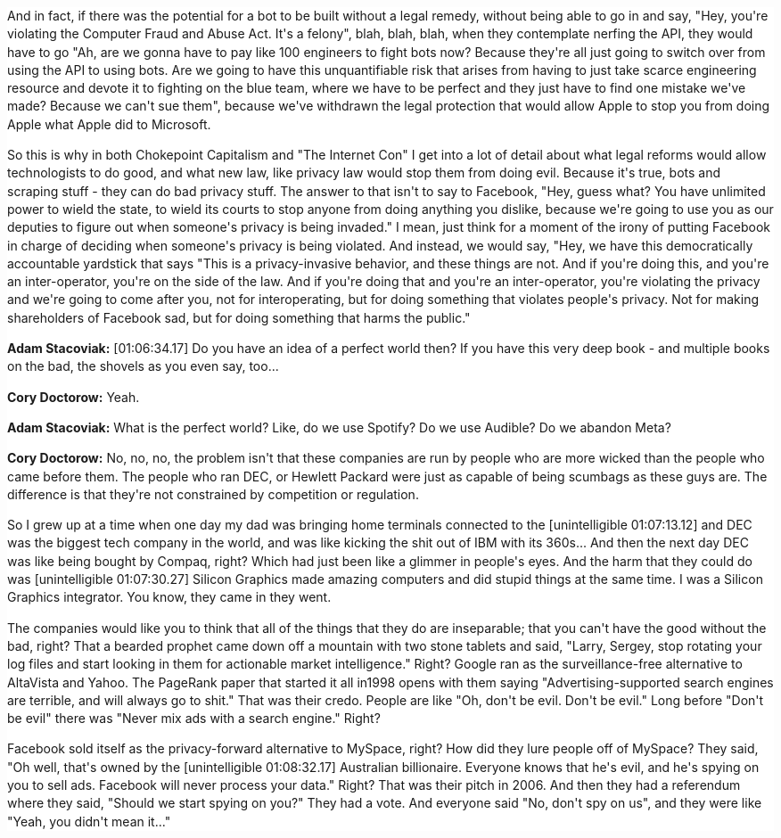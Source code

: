 And in fact, if there was the potential for a bot to be built without a legal remedy, without being able to go in and say, "Hey, you're violating the Computer Fraud and Abuse Act. It's a felony", blah, blah, blah, when they contemplate nerfing the API, they would have to go "Ah, are we gonna have to pay like 100 engineers to fight bots now? Because they're all just going to switch over from using the API to using bots. Are we going to have this unquantifiable risk that arises from having to just take scarce engineering resource and devote it to fighting on the blue team, where we have to be perfect and they just have to find one mistake we've made? Because we can't sue them", because we've withdrawn the legal protection that would allow Apple to stop you from doing Apple what Apple did to Microsoft.

So this is why in both Chokepoint Capitalism and "The Internet Con" I get into a lot of detail about what legal reforms would allow technologists to do good, and what new law, like privacy law would stop them from doing evil. Because it's true, bots and scraping stuff - they can do bad privacy stuff. The answer to that isn't to say to Facebook, "Hey, guess what? You have unlimited power to wield the state, to wield its courts to stop anyone from doing anything you dislike, because we're going to use you as our deputies to figure out when someone's privacy is being invaded." I mean, just think for a moment of the irony of putting Facebook in charge of deciding when someone's privacy is being violated. And instead, we would say, "Hey, we have this democratically accountable yardstick that says "This is a privacy-invasive behavior, and these things are not. And if you're doing this, and you're an inter-operator, you're on the side of the law. And if you're doing that and you're an inter-operator, you're violating the privacy and we're going to come after you, not for interoperating, but for doing something that violates people's privacy. Not for making shareholders of Facebook sad, but for doing something that harms the public."

**Adam Stacoviak:** \[01:06:34.17\] Do you have an idea of a perfect world then? If you have this very deep book - and multiple books on the bad, the shovels as you even say, too...

**Cory Doctorow:** Yeah.

**Adam Stacoviak:** What is the perfect world? Like, do we use Spotify? Do we use Audible? Do we abandon Meta?

**Cory Doctorow:** No, no, no, the problem isn't that these companies are run by people who are more wicked than the people who came before them. The people who ran DEC, or Hewlett Packard were just as capable of being scumbags as these guys are. The difference is that they're not constrained by competition or regulation.

So I grew up at a time when one day my dad was bringing home terminals connected to the \[unintelligible 01:07:13.12\] and DEC was the biggest tech company in the world, and was like kicking the shit out of IBM with its 360s... And then the next day DEC was like being bought by Compaq, right? Which had just been like a glimmer in people's eyes. And the harm that they could do was \[unintelligible 01:07:30.27\] Silicon Graphics made amazing computers and did stupid things at the same time. I was a Silicon Graphics integrator. You know, they came in they went.

The companies would like you to think that all of the things that they do are inseparable; that you can't have the good without the bad, right? That a bearded prophet came down off a mountain with two stone tablets and said, "Larry, Sergey, stop rotating your log files and start looking in them for actionable market intelligence." Right? Google ran as the surveillance-free alternative to AltaVista and Yahoo. The PageRank paper that started it all in1998 opens with them saying "Advertising-supported search engines are terrible, and will always go to shit." That was their credo. People are like "Oh, don't be evil. Don't be evil." Long before "Don't be evil" there was "Never mix ads with a search engine." Right?

Facebook sold itself as the privacy-forward alternative to MySpace, right? How did they lure people off of MySpace? They said, "Oh well, that's owned by the \[unintelligible 01:08:32.17\] Australian billionaire. Everyone knows that he's evil, and he's spying on you to sell ads. Facebook will never process your data." Right? That was their pitch in 2006. And then they had a referendum where they said, "Should we start spying on you?" They had a vote. And everyone said "No, don't spy on us", and they were like "Yeah, you didn't mean it..."
